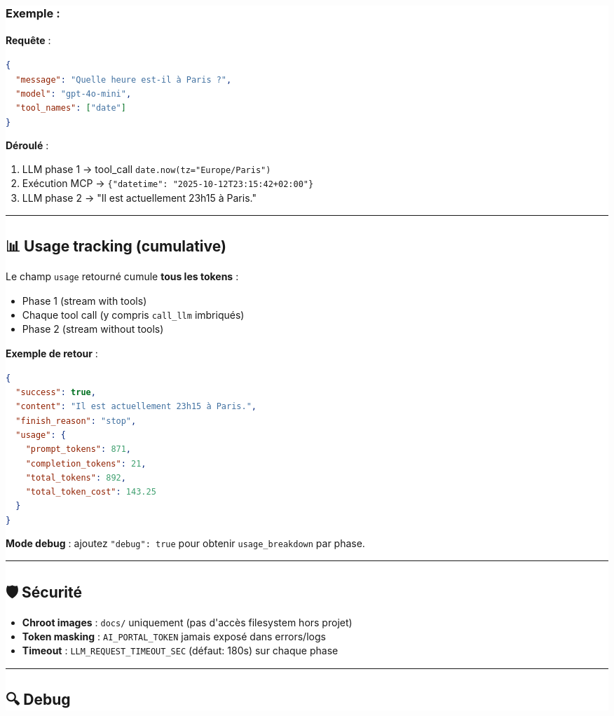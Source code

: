 ### Exemple :

**Requête** :
```json
{
  "message": "Quelle heure est-il à Paris ?",
  "model": "gpt-4o-mini",
  "tool_names": ["date"]
}
```

**Déroulé** :
1. LLM phase 1 → tool_call `date.now(tz="Europe/Paris")`
2. Exécution MCP → `{"datetime": "2025-10-12T23:15:42+02:00"}`
3. LLM phase 2 → "Il est actuellement 23h15 à Paris."

---

## 📊 Usage tracking (cumulative)

Le champ `usage` retourné cumule **tous les tokens** :
- Phase 1 (stream with tools)
- Chaque tool call (y compris `call_llm` imbriqués)
- Phase 2 (stream without tools)

**Exemple de retour** :
```json
{
  "success": true,
  "content": "Il est actuellement 23h15 à Paris.",
  "finish_reason": "stop",
  "usage": {
    "prompt_tokens": 871,
    "completion_tokens": 21,
    "total_tokens": 892,
    "total_token_cost": 143.25
  }
}
```

**Mode debug** : ajoutez `"debug": true` pour obtenir `usage_breakdown` par phase.

---

## 🛡️ Sécurité

- **Chroot images** : `docs/` uniquement (pas d'accès filesystem hors projet)
- **Token masking** : `AI_PORTAL_TOKEN` jamais exposé dans errors/logs
- **Timeout** : `LLM_REQUEST_TIMEOUT_SEC` (défaut: 180s) sur chaque phase

---

## 🔍 Debug
